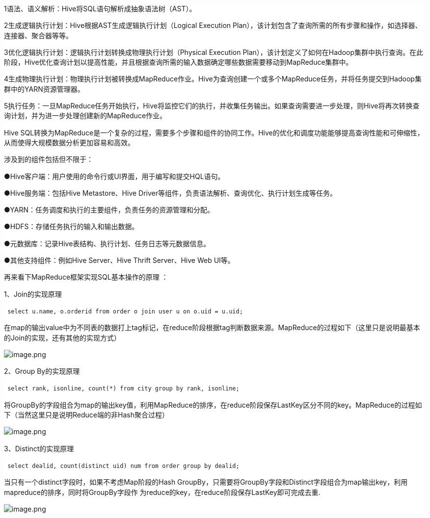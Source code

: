 1语法、语义解析：Hive将SQL语句解析成抽象语法树（AST）。

2生成逻辑执行计划：Hive根据AST生成逻辑执行计划（Logical Execution Plan），该计划包含了查询所需的所有步骤和操作，如选择器、连接器、聚合器等等。

3优化逻辑执行计划：逻辑执行计划转换成物理执行计划（Physical Execution Plan），该计划定义了如何在Hadoop集群中执行查询。在此阶段，Hive优化查询计划以提高性能，并且根据查询所需的输入数据确定哪些数据需要移动到MapReduce集群中。

4生成物理执行计划：物理执行计划被转换成MapReduce作业。Hive为查询创建一个或多个MapReduce任务，并将任务提交到Hadoop集群中的YARN资源管理器。

5执行任务：一旦MapReduce任务开始执行，Hive将监控它们的执行，并收集任务输出。如果查询需要进一步处理，则Hive将再次转换查询计划，并为进一步处理创建新的MapReduce作业。

Hive SQL转换为MapReduce是一个复杂的过程，需要多个步骤和组件的协同工作。Hive的优化和调度功能能够提高查询性能和可伸缩性，从而使得大规模数据分析更加容易和高效。

涉及到的组件包括但不限于：

●Hive客户端：用户使用的命令行或UI界面，用于编写和提交HQL语句。

●Hive服务端：包括Hive Metastore、Hive Driver等组件，负责语法解析、查询优化、执行计划生成等任务。

●YARN：任务调度和执行的主要组件，负责任务的资源管理和分配。

●HDFS：存储任务执行的输入和输出数据。

●元数据库：记录Hive表结构、执行计划、任务日志等元数据信息。

●其他支持组件：例如Hive Server、Hive Thrift Server、Hive Web UI等。

再来看下MapReduce框架实现SQL基本操作的原理 ：

1、Join的实现原理

```hive
 select u.name, o.orderid from order o join user u on o.uid = u.uid;
```

在map的输出value中为不同表的数据打上tag标记，在reduce阶段根据tag判断数据来源。MapReduce的过程如下（这里只是说明最基本的Join的实现，还有其他的实现方式） 

![image.png](https://blog-1252832257.cos.ap-shanghai.myqcloud.com/1682066124725-1002b16d-2bc4-409e-80b7-b48b70d05b36.png)



2、Group By的实现原理

```hive
 select rank, isonline, count(*) from city group by rank, isonline;
```

将GroupBy的字段组合为map的输出key值，利用MapReduce的排序，在reduce阶段保存LastKey区分不同的key。MapReduce的过程如下（当然这里只是说明Reduce端的非Hash聚合过程）

![image.png](https://blog-1252832257.cos.ap-shanghai.myqcloud.com/1682066124738-03530197-15cb-4e5c-af73-f8a0453a6e26.png)



3、Distinct的实现原理

```hive
 select dealid, count(distinct uid) num from order group by dealid;
```

当只有一个distinct字段时，如果不考虑Map阶段的Hash GroupBy，只需要将GroupBy字段和Distinct字段组合为map输出key，利用mapreduce的排序，同时将GroupBy字段作 为reduce的key，在reduce阶段保存LastKey即可完成去重.

![image.png](https://blog-1252832257.cos.ap-shanghai.myqcloud.com/1682066124725-057ce97c-dd04-487f-b120-6b77ae8340a3.png)

